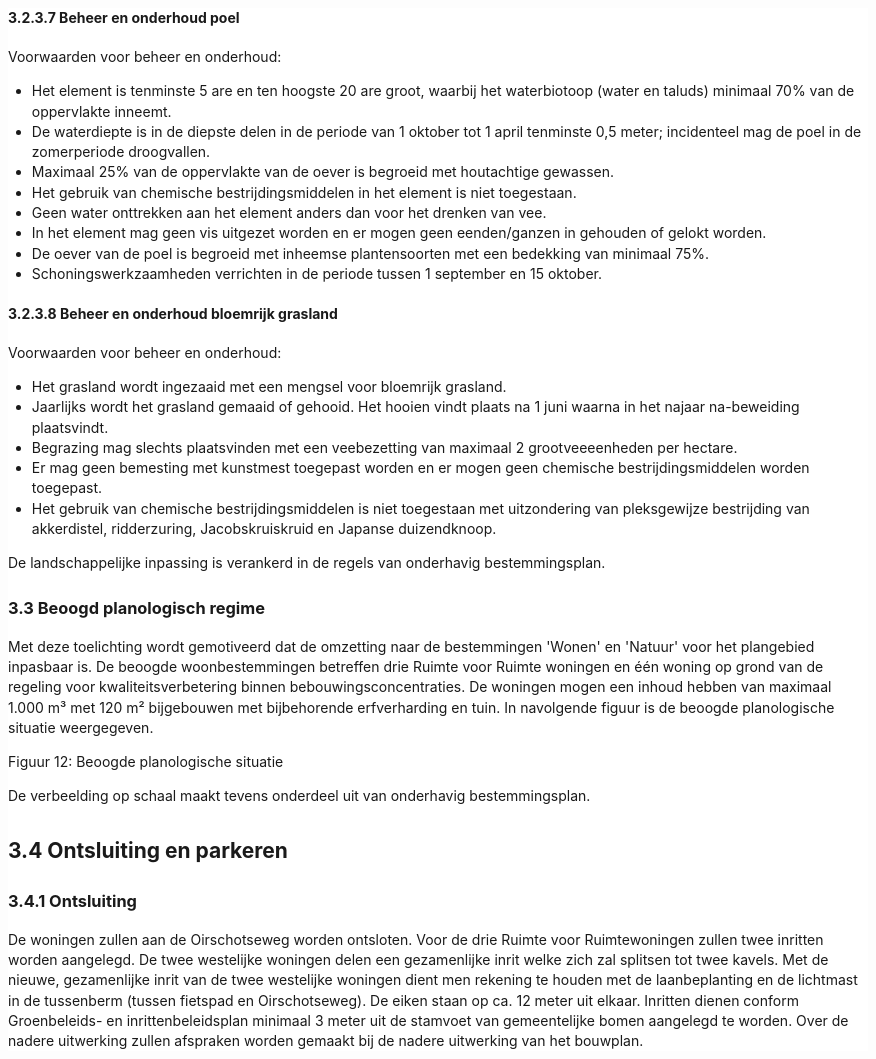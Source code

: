 #### **3.2.3.7 Beheer en onderhoud poel**

Voorwaarden voor beheer en onderhoud:

- Het element is tenminste 5 are en ten hoogste 20 are groot, waarbij het waterbiotoop (water en taluds) minimaal 70% van de oppervlakte inneemt.
- De waterdiepte is in de diepste delen in de periode van 1 oktober tot 1 april tenminste 0,5 meter; incidenteel mag de poel in de zomerperiode droogvallen.
- Maximaal 25% van de oppervlakte van de oever is begroeid met houtachtige gewassen.
- Het gebruik van chemische bestrijdingsmiddelen in het element is niet toegestaan.
- Geen water onttrekken aan het element anders dan voor het drenken van vee.
- In het element mag geen vis uitgezet worden en er mogen geen eenden/ganzen in gehouden of gelokt worden.
- De oever van de poel is begroeid met inheemse plantensoorten met een bedekking van minimaal 75%.
- Schoningswerkzaamheden verrichten in de periode tussen 1 september en 15 oktober.

#### **3.2.3.8 Beheer en onderhoud bloemrijk grasland**

Voorwaarden voor beheer en onderhoud:

- Het grasland wordt ingezaaid met een mengsel voor bloemrijk grasland.
- Jaarlijks wordt het grasland gemaaid of gehooid. Het hooien vindt plaats na 1 juni waarna in het najaar na-beweiding plaatsvindt.
- Begrazing mag slechts plaatsvinden met een veebezetting van maximaal 2 grootveeeenheden per hectare.
- Er mag geen bemesting met kunstmest toegepast worden en er mogen geen chemische bestrijdingsmiddelen worden toegepast.
- Het gebruik van chemische bestrijdingsmiddelen is niet toegestaan met uitzondering van pleksgewijze bestrijding van akkerdistel, ridderzuring, Jacobskruiskruid en Japanse duizendknoop.

De landschappelijke inpassing is verankerd in de regels van onderhavig bestemmingsplan.

### <span id="page-19-0"></span>**3.3 Beoogd planologisch regime**

Met deze toelichting wordt gemotiveerd dat de omzetting naar de bestemmingen 'Wonen' en 'Natuur' voor het plangebied inpasbaar is. De beoogde woonbestemmingen betreffen drie Ruimte voor Ruimte woningen en één woning op grond van de regeling voor kwaliteitsverbetering binnen bebouwingsconcentraties. De woningen mogen een inhoud hebben van maximaal 1.000 m³ met 120 m² bijgebouwen met bijbehorende erfverharding en tuin. In navolgende figuur is de beoogde planologische situatie weergegeven.

Figuur 12: Beoogde planologische situatie

De verbeelding op schaal maakt tevens onderdeel uit van onderhavig bestemmingsplan.

## <span id="page-20-0"></span>**3.4 Ontsluiting en parkeren**

### <span id="page-20-1"></span>**3.4.1 Ontsluiting**

De woningen zullen aan de Oirschotseweg worden ontsloten. Voor de drie Ruimte voor Ruimtewoningen zullen twee inritten worden aangelegd. De twee westelijke woningen delen een gezamenlijke inrit welke zich zal splitsen tot twee kavels. Met de nieuwe, gezamenlijke inrit van de twee westelijke woningen dient men rekening te houden met de laanbeplanting en de lichtmast in de tussenberm (tussen fietspad en Oirschotseweg). De eiken staan op ca. 12 meter uit elkaar. Inritten dienen conform Groenbeleids- en inrittenbeleidsplan minimaal 3 meter uit de stamvoet van gemeentelijke bomen aangelegd te worden. Over de nadere uitwerking zullen afspraken worden gemaakt bij de nadere uitwerking van het bouwplan.
